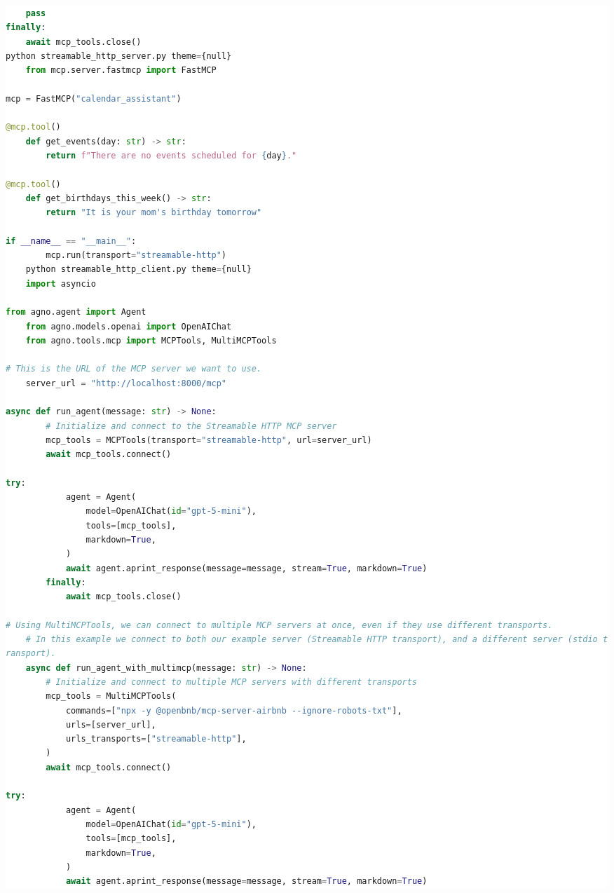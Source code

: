 ```python custom_lifespan.py theme={null}
    pass
finally:
    await mcp_tools.close()
python streamable_http_server.py theme={null}
    from mcp.server.fastmcp import FastMCP

mcp = FastMCP("calendar_assistant")

@mcp.tool()
    def get_events(day: str) -> str:
        return f"There are no events scheduled for {day}."

@mcp.tool()
    def get_birthdays_this_week() -> str:
        return "It is your mom's birthday tomorrow"

if __name__ == "__main__":
        mcp.run(transport="streamable-http")
    python streamable_http_client.py theme={null}
    import asyncio

from agno.agent import Agent
    from agno.models.openai import OpenAIChat
    from agno.tools.mcp import MCPTools, MultiMCPTools

# This is the URL of the MCP server we want to use.
    server_url = "http://localhost:8000/mcp"

async def run_agent(message: str) -> None:
        # Initialize and connect to the Streamable HTTP MCP server
        mcp_tools = MCPTools(transport="streamable-http", url=server_url)
        await mcp_tools.connect()

try:
            agent = Agent(
                model=OpenAIChat(id="gpt-5-mini"),
                tools=[mcp_tools],
                markdown=True,
            )
            await agent.aprint_response(message=message, stream=True, markdown=True)
        finally:
            await mcp_tools.close()

# Using MultiMCPTools, we can connect to multiple MCP servers at once, even if they use different transports.
    # In this example we connect to both our example server (Streamable HTTP transport), and a different server (stdio transport).
    async def run_agent_with_multimcp(message: str) -> None:
        # Initialize and connect to multiple MCP servers with different transports
        mcp_tools = MultiMCPTools(
            commands=["npx -y @openbnb/mcp-server-airbnb --ignore-robots-txt"],
            urls=[server_url],
            urls_transports=["streamable-http"],
        )
        await mcp_tools.connect()

try:
            agent = Agent(
                model=OpenAIChat(id="gpt-5-mini"),
                tools=[mcp_tools],
                markdown=True,
            )
            await agent.aprint_response(message=message, stream=True, markdown=True)
```
